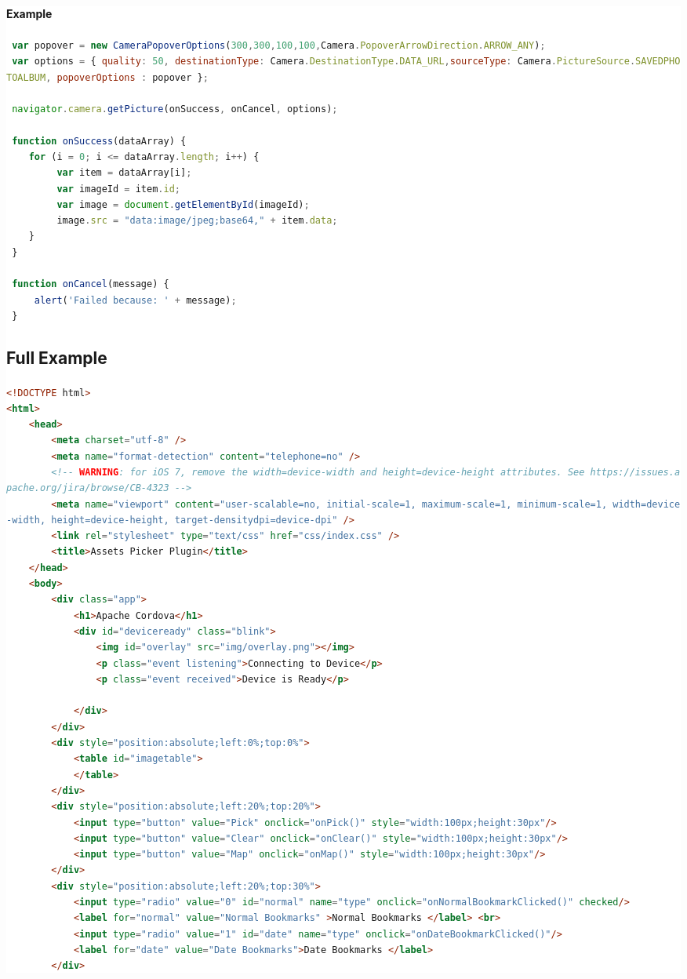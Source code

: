 #### Example
```javascript
 var popover = new CameraPopoverOptions(300,300,100,100,Camera.PopoverArrowDirection.ARROW_ANY);
 var options = { quality: 50, destinationType: Camera.DestinationType.DATA_URL,sourceType: Camera.PictureSource.SAVEDPHOTOALBUM, popoverOptions : popover };

 navigator.camera.getPicture(onSuccess, onCancel, options);

 function onSuccess(dataArray) {
	for (i = 0; i <= dataArray.length; i++) {
         var item = dataArray[i];
         var imageId = item.id;
         var image = document.getElementById(imageId);
         image.src = "data:image/jpeg;base64," + item.data;
    }
 }

 function onCancel(message) {
     alert('Failed because: ' + message);
 }
```

## Full Example
```html
<!DOCTYPE html>
<html>
    <head>
        <meta charset="utf-8" />
        <meta name="format-detection" content="telephone=no" />
        <!-- WARNING: for iOS 7, remove the width=device-width and height=device-height attributes. See https://issues.apache.org/jira/browse/CB-4323 -->
        <meta name="viewport" content="user-scalable=no, initial-scale=1, maximum-scale=1, minimum-scale=1, width=device-width, height=device-height, target-densitydpi=device-dpi" />
        <link rel="stylesheet" type="text/css" href="css/index.css" />
        <title>Assets Picker Plugin</title>
    </head>
    <body>
        <div class="app">
            <h1>Apache Cordova</h1>
            <div id="deviceready" class="blink">
                <img id="overlay" src="img/overlay.png"></img>
                <p class="event listening">Connecting to Device</p>
                <p class="event received">Device is Ready</p>
                
            </div>
        </div>
        <div style="position:absolute;left:0%;top:0%">
            <table id="imagetable">
            </table>
        </div>
        <div style="position:absolute;left:20%;top:20%">
            <input type="button" value="Pick" onclick="onPick()" style="width:100px;height:30px"/>
            <input type="button" value="Clear" onclick="onClear()" style="width:100px;height:30px"/>
            <input type="button" value="Map" onclick="onMap()" style="width:100px;height:30px"/>
        </div>
        <div style="position:absolute;left:20%;top:30%">
            <input type="radio" value="0" id="normal" name="type" onclick="onNormalBookmarkClicked()" checked/>
            <label for="normal" value="Normal Bookmarks" >Normal Bookmarks </label> <br>
            <input type="radio" value="1" id="date" name="type" onclick="onDateBookmarkClicked()"/>
            <label for="date" value="Date Bookmarks">Date Bookmarks </label>
        </div>
```

[ctassetspickercontroller]: https://github.com/chiunam/CTAssetsPickerController
[cordova-plugin-local-notifications]: https://github.com/katzer/cordova-plugin-local-notifications
[cordova]: https://cordova.apache.org
[PGB_plugin]: https://build.phonegap.com/plugins/413
[onsuccess]: #onSuccess
[oncancel]: #onCancel
[options]: #options
[getById]: #getById
[ongetbyid]: #onGetById
[CLI]: http://cordova.apache.org/docs/en/3.0.0/guide_cli_index.md.html#The%20Command-line%20Interface
[PGB]: http://docs.build.phonegap.com/en_US/3.3.0/index.html
[apache2_license]: http://opensource.org/licenses/Apache-2.0